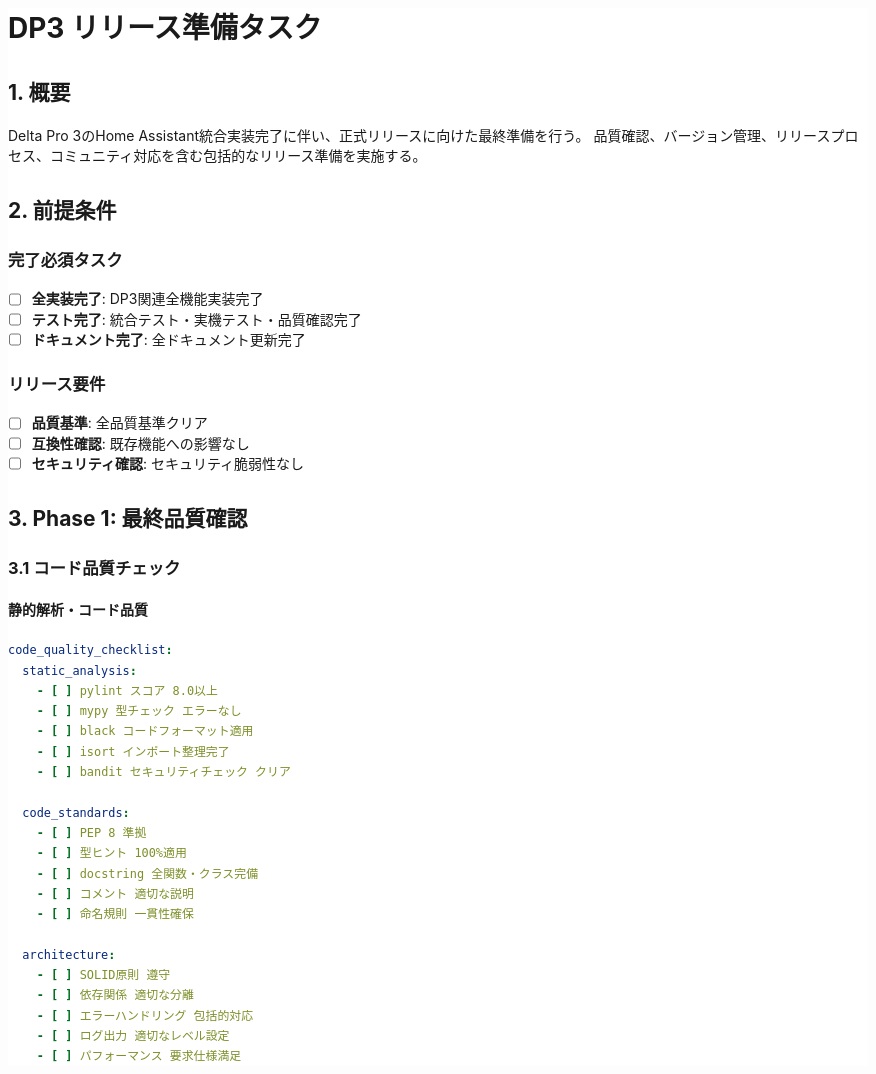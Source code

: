 # DP3 リリース準備タスク

## 1. 概要

Delta Pro 3のHome Assistant統合実装完了に伴い、正式リリースに向けた最終準備を行う。
品質確認、バージョン管理、リリースプロセス、コミュニティ対応を含む包括的なリリース準備を実施する。

## 2. 前提条件

### **完了必須タスク**
- [ ] **全実装完了**: DP3関連全機能実装完了
- [ ] **テスト完了**: 統合テスト・実機テスト・品質確認完了
- [ ] **ドキュメント完了**: 全ドキュメント更新完了

### **リリース要件**
- [ ] **品質基準**: 全品質基準クリア
- [ ] **互換性確認**: 既存機能への影響なし
- [ ] **セキュリティ確認**: セキュリティ脆弱性なし

## 3. Phase 1: 最終品質確認

### **3.1 コード品質チェック**

#### **静的解析・コード品質**
```yaml
code_quality_checklist:
  static_analysis:
    - [ ] pylint スコア 8.0以上
    - [ ] mypy 型チェック エラーなし
    - [ ] black コードフォーマット適用
    - [ ] isort インポート整理完了
    - [ ] bandit セキュリティチェック クリア

  code_standards:
    - [ ] PEP 8 準拠
    - [ ] 型ヒント 100%適用
    - [ ] docstring 全関数・クラス完備
    - [ ] コメント 適切な説明
    - [ ] 命名規則 一貫性確保

  architecture:
    - [ ] SOLID原則 遵守
    - [ ] 依存関係 適切な分離
    - [ ] エラーハンドリング 包括的対応
    - [ ] ログ出力 適切なレベル設定
    - [ ] パフォーマンス 要求仕様満足
```
